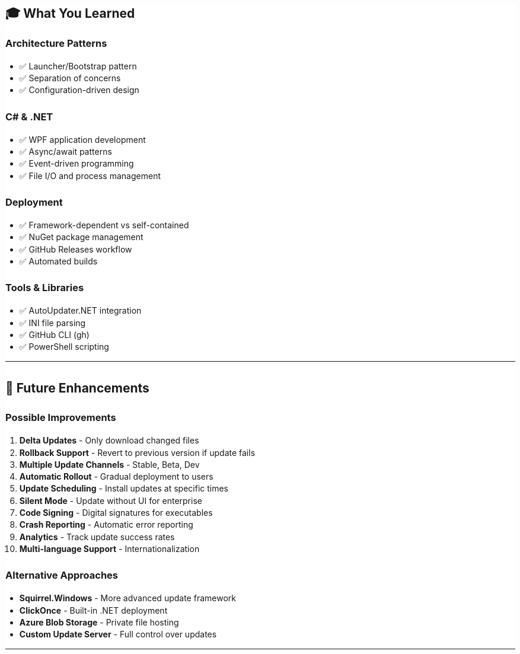 
## 🎓 What You Learned

### Architecture Patterns
- ✅ Launcher/Bootstrap pattern
- ✅ Separation of concerns
- ✅ Configuration-driven design

### C# & .NET
- ✅ WPF application development
- ✅ Async/await patterns
- ✅ Event-driven programming
- ✅ File I/O and process management

### Deployment
- ✅ Framework-dependent vs self-contained
- ✅ NuGet package management
- ✅ GitHub Releases workflow
- ✅ Automated builds

### Tools & Libraries
- ✅ AutoUpdater.NET integration
- ✅ INI file parsing
- ✅ GitHub CLI (gh)
- ✅ PowerShell scripting

---

## 🚀 Future Enhancements

### Possible Improvements
1. **Delta Updates** - Only download changed files
2. **Rollback Support** - Revert to previous version if update fails
3. **Multiple Update Channels** - Stable, Beta, Dev
4. **Automatic Rollout** - Gradual deployment to users
5. **Update Scheduling** - Install updates at specific times
6. **Silent Mode** - Update without UI for enterprise
7. **Code Signing** - Digital signatures for executables
8. **Crash Reporting** - Automatic error reporting
9. **Analytics** - Track update success rates
10. **Multi-language Support** - Internationalization

### Alternative Approaches
- **Squirrel.Windows** - More advanced update framework
- **ClickOnce** - Built-in .NET deployment
- **Azure Blob Storage** - Private file hosting
- **Custom Update Server** - Full control over updates

---

